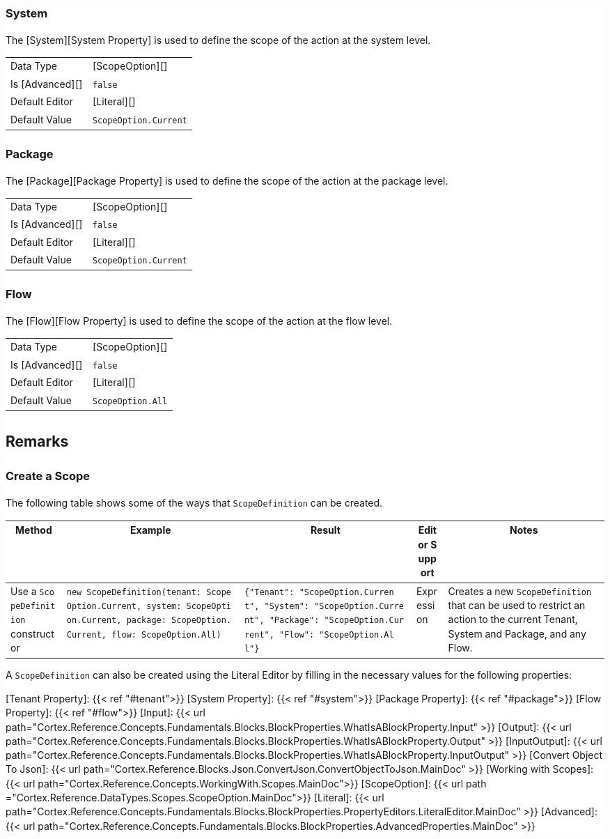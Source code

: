 ### System

The [System][System Property] is used to define the scope of the action at the system level.

|                 |                       |
|-----------------|-----------------------|
| Data Type       | [ScopeOption][]       |
| Is [Advanced][] | `false`               |
| Default Editor  | [Literal][]           |
| Default Value   | `ScopeOption.Current` |

### Package

The [Package][Package Property] is used to define the scope of the action at the package level.

|                 |                       |
|-----------------|-----------------------|
| Data Type       | [ScopeOption][]       |
| Is [Advanced][] | `false`               |
| Default Editor  | [Literal][]           |
| Default Value   | `ScopeOption.Current` |

### Flow

The [Flow][Flow Property] is used to define the scope of the action at the flow level.

|                 |                       |
|-----------------|-----------------------|
| Data Type       | [ScopeOption][]       |
| Is [Advanced][] | `false`               |
| Default Editor  | [Literal][]           |
| Default Value   | `ScopeOption.All` |

## Remarks

### Create a Scope

The following table shows some of the ways that `ScopeDefinition` can be created.

| Method                    | Example                                                               | Result                                                               | Editor&nbsp;Support | Notes                                                                                          |
|---------------------------|-----------------------------------------------------------------------|----------------------------------------------------------------------|---------------------|------------------------------------------------------------------------------------------------|
| Use a `ScopeDefinition` constructor | `new ScopeDefinition(tenant: ScopeOption.Current, system: ScopeOption.Current, package: ScopeOption.Current, flow: ScopeOption.All)` | `{"Tenant": "ScopeOption.Current", "System": "ScopeOption.Current", "Package": "ScopeOption.Current", "Flow": "ScopeOption.All"}` | Expression          | Creates a new `ScopeDefinition` that can be used to restrict an action to the current Tenant, System and Package, and any Flow. |

A `ScopeDefinition` can also be created using the Literal Editor by filling in the necessary values for the following properties:


[Tenant Property]: {{< ref "#tenant">}}
[System Property]: {{< ref "#system">}}
[Package Property]: {{< ref "#package">}}
[Flow Property]: {{< ref "#flow">}}
[Input]: {{< url path="Cortex.Reference.Concepts.Fundamentals.Blocks.BlockProperties.WhatIsABlockProperty.Input" >}}
[Output]: {{< url path="Cortex.Reference.Concepts.Fundamentals.Blocks.BlockProperties.WhatIsABlockProperty.Output" >}}
[InputOutput]: {{< url path="Cortex.Reference.Concepts.Fundamentals.Blocks.BlockProperties.WhatIsABlockProperty.InputOutput" >}}
[Convert Object To Json]: {{< url path="Cortex.Reference.Blocks.Json.ConvertJson.ConvertObjectToJson.MainDoc" >}}
[Working with Scopes]: {{< url path="Cortex.Reference.Concepts.WorkingWith.Scopes.MainDoc">}}
[ScopeOption]: {{< url path ="Cortex.Reference.DataTypes.Scopes.ScopeOption.MainDoc">}}
[Literal]: {{< url path="Cortex.Reference.Concepts.Fundamentals.Blocks.BlockProperties.PropertyEditors.LiteralEditor.MainDoc" >}}
[Advanced]: {{< url path="Cortex.Reference.Concepts.Fundamentals.Blocks.BlockProperties.AdvancedProperties.MainDoc" >}}